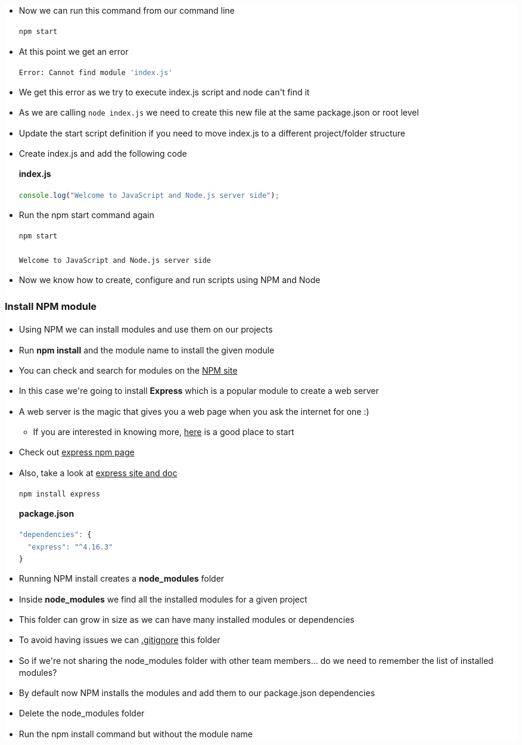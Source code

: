 - Now we can run this command from our command line

  ```bash
  npm start
  ```

- At this point we get an error

  ```bash
  Error: Cannot find module 'index.js'
  ```

- We get this error as we try to execute index.js script and node can't find it
- As we are calling `node index.js` we need to create this new file at the same package.json or root level
- Update the start script definition if you need to move index.js to a different project/folder structure
- Create index.js and add the following code

  **index.js**

  ```js
  console.log("Welcome to JavaScript and Node.js server side");
  ```

- Run the npm start command again

  ```bash
  npm start

  Welcome to JavaScript and Node.js server side
  ```

- Now we know how to create, configure and run scripts using NPM and Node

### Install NPM module

- Using NPM we can install modules and use them on our projects
- Run **npm install** and the module name to install the given module
- You can check and search for modules on the [NPM site](https://www.npmjs.com)
- In this case we're going to install **Express** which is a popular module to create a web server
- A web server is the magic that gives you a web page when you ask the internet for one :)
  - If you are interested in knowing more, [here](https://developer.mozilla.org/en-US/docs/Learn/Common_questions/What_is_a_web_server) is a good place to start
- Check out [express npm page](https://www.npmjs.com/package/express)
- Also, take a look at [express site and doc](http://expressjs.com)

  ```bash
  npm install express
  ```

  **package.json**

  ```js
  "dependencies": {
    "express": "^4.16.3"
  }
  ```

- Running NPM install creates a **node_modules** folder
- Inside **node_modules** we find all the installed modules for a given project
- This folder can grow in size as we can have many installed modules or dependencies
- To avoid having issues we can [.gitignore](https://git-scm.com/docs/gitignore) this folder
- So if we're not sharing the node_modules folder with other team members... do we need to remember the list of installed modules?
- By default now NPM installs the modules and add them to our package.json dependencies
- Delete the node_modules folder
- Run the npm install command but without the module name

